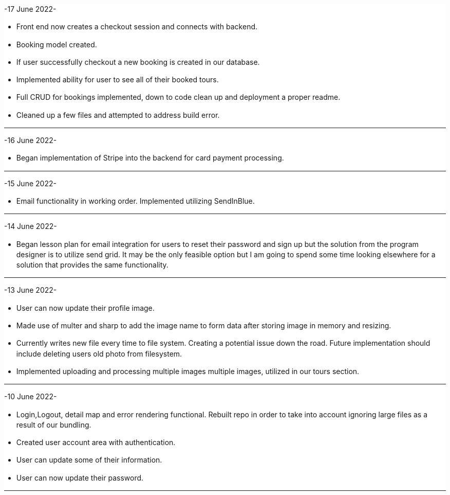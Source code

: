 
-17 June 2022-

- Front end now creates a checkout session and connects with backend.

- Booking model created.

- If user successfully checkout a new booking is created in our database.

- Implemented ability for user to see all of their booked tours.

- Full CRUD for bookings implemented, down to code clean up and deployment a proper readme.

- Cleaned up a few files and attempted to address build error.

---

-16 June 2022-

- Began implementation of Stripe into the backend for card payment processing.

---

-15 June 2022-

- Email functionality in working order. Implemented utilizing SendInBlue.

---

-14 June 2022-

- Began lesson plan for email integration for users to reset their password and sign up but the solution from the program designer is to utilize send grid. It may be the only feasible option but I am going to spend some time looking elsewhere for a solution that provides the same functionality.

---

-13 June 2022-

- User can now update their profile image.

- Made use of multer and sharp to add the image name to form data after storing image in memory and resizing.

- Currently writes new file every time to file system. Creating a potential issue down the road. Future implementation should include deleting users old photo from filesystem.

- Implemented uploading and processing multiple images multiple images, utilized in our tours section.

---

-10 June 2022-

- Login,Logout, detail map and error rendering functional. Rebuilt repo in order to take into account ignoring large files as a result of our bundling.

- Created user account area with authentication.

- User can update some of their information.

- User can now update their password.

---